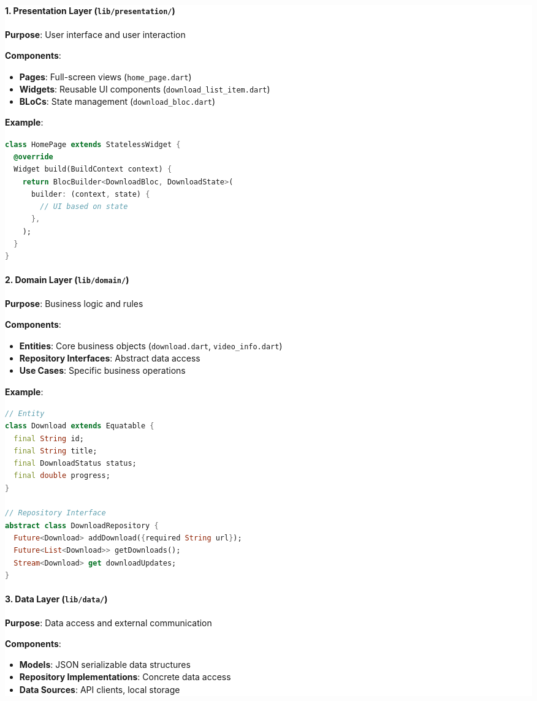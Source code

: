 #### 1. Presentation Layer (`lib/presentation/`)
**Purpose**: User interface and user interaction

**Components**:
- **Pages**: Full-screen views (`home_page.dart`)
- **Widgets**: Reusable UI components (`download_list_item.dart`)
- **BLoCs**: State management (`download_bloc.dart`)

**Example**:
```dart
class HomePage extends StatelessWidget {
  @override
  Widget build(BuildContext context) {
    return BlocBuilder<DownloadBloc, DownloadState>(
      builder: (context, state) {
        // UI based on state
      },
    );
  }
}
```

#### 2. Domain Layer (`lib/domain/`)
**Purpose**: Business logic and rules

**Components**:
- **Entities**: Core business objects (`download.dart`, `video_info.dart`)
- **Repository Interfaces**: Abstract data access
- **Use Cases**: Specific business operations

**Example**:
```dart
// Entity
class Download extends Equatable {
  final String id;
  final String title;
  final DownloadStatus status;
  final double progress;
}

// Repository Interface
abstract class DownloadRepository {
  Future<Download> addDownload({required String url});
  Future<List<Download>> getDownloads();
  Stream<Download> get downloadUpdates;
}
```

#### 3. Data Layer (`lib/data/`)
**Purpose**: Data access and external communication

**Components**:
- **Models**: JSON serializable data structures
- **Repository Implementations**: Concrete data access
- **Data Sources**: API clients, local storage
